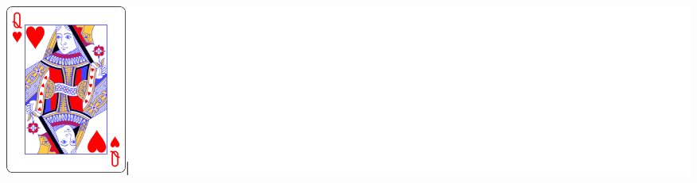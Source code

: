 <img src="https://raw.githubusercontent.com/GiovaniPM/MyCourses/master/Texas%20Hold'em/Images/QH.svg" width="150">|